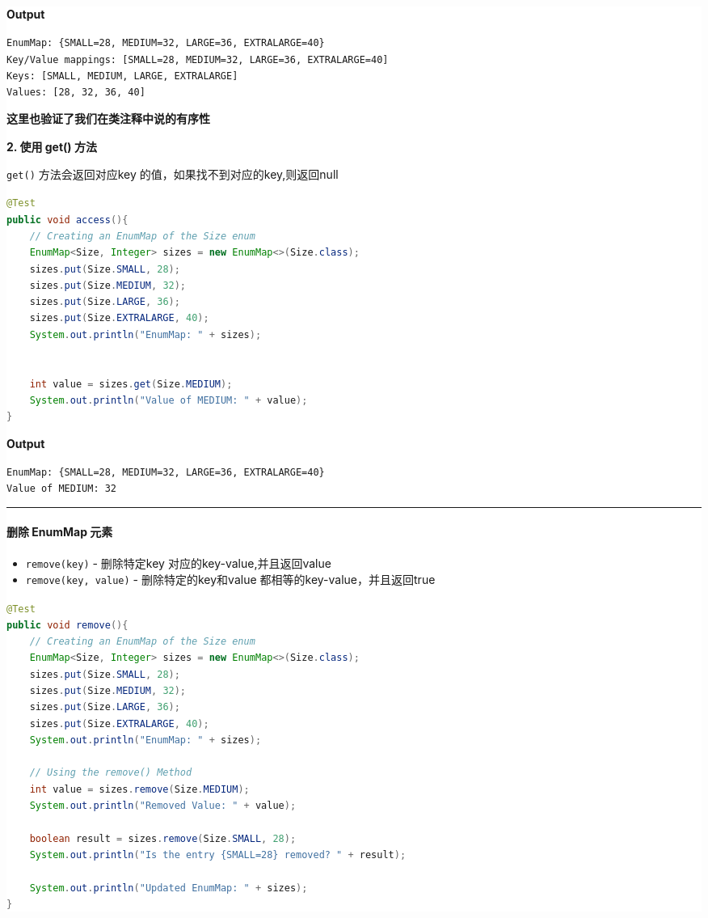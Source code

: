 **Output**

```
EnumMap: {SMALL=28, MEDIUM=32, LARGE=36, EXTRALARGE=40}
Key/Value mappings: [SMALL=28, MEDIUM=32, LARGE=36, EXTRALARGE=40]
Keys: [SMALL, MEDIUM, LARGE, EXTRALARGE]
Values: [28, 32, 36, 40]
```

**这里也验证了我们在类注释中说的有序性**

**2. 使用 get() 方法**

 `get()` 方法会返回对应key 的值，如果找不到对应的key,则返回null

```java
@Test
public void access(){
    // Creating an EnumMap of the Size enum
    EnumMap<Size, Integer> sizes = new EnumMap<>(Size.class);
    sizes.put(Size.SMALL, 28);
    sizes.put(Size.MEDIUM, 32);
    sizes.put(Size.LARGE, 36);
    sizes.put(Size.EXTRALARGE, 40);
    System.out.println("EnumMap: " + sizes);
    

    int value = sizes.get(Size.MEDIUM);
    System.out.println("Value of MEDIUM: " + value);
}
```

**Output**

```
EnumMap: {SMALL=28, MEDIUM=32, LARGE=36, EXTRALARGE=40}
Value of MEDIUM: 32
```

------

#### 删除 EnumMap 元素

- `remove(key)` -  删除特定key 对应的key-value,并且返回value 
- `remove(key, value)` - 删除特定的key和value 都相等的key-value，并且返回true

```java
@Test
public void remove(){
    // Creating an EnumMap of the Size enum
    EnumMap<Size, Integer> sizes = new EnumMap<>(Size.class);
    sizes.put(Size.SMALL, 28);
    sizes.put(Size.MEDIUM, 32);
    sizes.put(Size.LARGE, 36);
    sizes.put(Size.EXTRALARGE, 40);
    System.out.println("EnumMap: " + sizes);

    // Using the remove() Method
    int value = sizes.remove(Size.MEDIUM);
    System.out.println("Removed Value: " + value);

    boolean result = sizes.remove(Size.SMALL, 28);
    System.out.println("Is the entry {SMALL=28} removed? " + result);

    System.out.println("Updated EnumMap: " + sizes);
}
```
